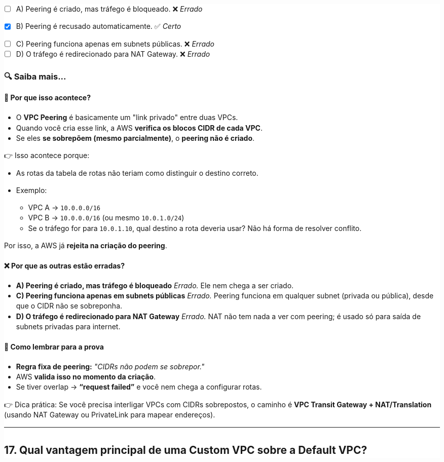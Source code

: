 - [ ] A) Peering é criado, mas tráfego é bloqueado.
  ❌ *Errado*
* [x] B) Peering é recusado automaticamente.
  ✅ *Certo*
- [ ] C) Peering funciona apenas em subnets públicas.
  ❌ *Errado*
- [ ] D) O tráfego é redirecionado para NAT Gateway.
  ❌ *Errado*

### 🔍 Saiba mais...

#### 📌 Por que isso acontece?

* O **VPC Peering** é basicamente um "link privado" entre duas VPCs.
* Quando você cria esse link, a AWS **verifica os blocos CIDR de cada VPC**.
* Se eles **se sobrepõem (mesmo parcialmente)**, o **peering não é criado**.

👉 Isso acontece porque:

* As rotas da tabela de rotas não teriam como distinguir o destino correto.
* Exemplo:

  * VPC A → `10.0.0.0/16`
  * VPC B → `10.0.0.0/16` (ou mesmo `10.0.1.0/24`)
  * Se o tráfego for para `10.0.1.10`, qual destino a rota deveria usar? Não há forma de resolver conflito.

Por isso, a AWS já **rejeita na criação do peering**.

#### ❌ Por que as outras estão erradas?

* **A) Peering é criado, mas tráfego é bloqueado**
  *Errado.* Ele nem chega a ser criado.
* **C) Peering funciona apenas em subnets públicas**
  *Errado.* Peering funciona em qualquer subnet (privada ou pública), desde que o CIDR não se sobreponha.
* **D) O tráfego é redirecionado para NAT Gateway**
  *Errado.* NAT não tem nada a ver com peering; é usado só para saída de subnets privadas para internet.

#### 🧠 Como lembrar para a prova

* **Regra fixa de peering:** *"CIDRs não podem se sobrepor."*
* AWS **valida isso no momento da criação**.
* Se tiver overlap → **“request failed”** e você nem chega a configurar rotas.

👉 Dica prática:
Se você precisa interligar VPCs com CIDRs sobrepostos, o caminho é **VPC Transit Gateway + NAT/Translation** (usando NAT Gateway ou PrivateLink para mapear endereços).

---

## 17. Qual vantagem principal de uma Custom VPC sobre a Default VPC?
